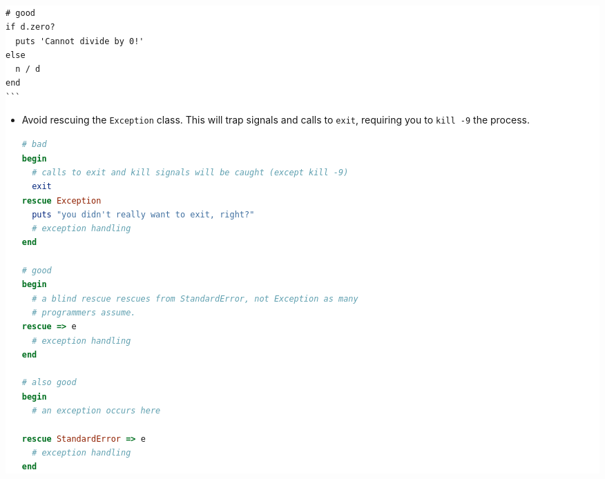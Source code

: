     # good
    if d.zero?
      puts 'Cannot divide by 0!'
    else
      n / d
    end
    ```

* Avoid rescuing the `Exception` class.  This will trap signals and calls to
  `exit`, requiring you to `kill -9` the process.

    ```Ruby
    # bad
    begin
      # calls to exit and kill signals will be caught (except kill -9)
      exit
    rescue Exception
      puts "you didn't really want to exit, right?"
      # exception handling
    end

    # good
    begin
      # a blind rescue rescues from StandardError, not Exception as many
      # programmers assume.
    rescue => e
      # exception handling
    end

    # also good
    begin
      # an exception occurs here

    rescue StandardError => e
      # exception handling
    end
